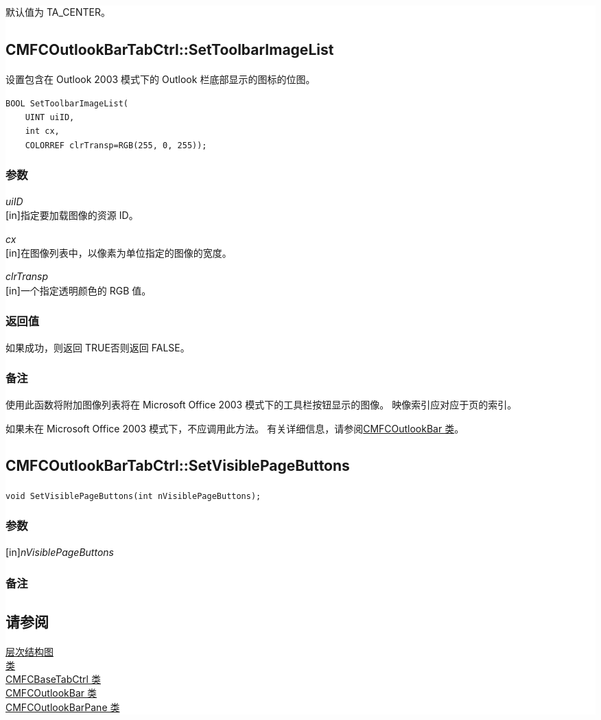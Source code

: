 默认值为 TA_CENTER。

##  <a name="settoolbarimagelist"></a>  CMFCOutlookBarTabCtrl::SetToolbarImageList

设置包含在 Outlook 2003 模式下的 Outlook 栏底部显示的图标的位图。

```
BOOL SetToolbarImageList(
    UINT uiID,
    int cx,
    COLORREF clrTransp=RGB(255, 0, 255));
```

### <a name="parameters"></a>参数

*uiID*<br/>
[in]指定要加载图像的资源 ID。

*cx*<br/>
[in]在图像列表中，以像素为单位指定的图像的宽度。

*clrTransp*<br/>
[in]一个指定透明颜色的 RGB 值。

### <a name="return-value"></a>返回值

如果成功，则返回 TRUE否则返回 FALSE。

### <a name="remarks"></a>备注

使用此函数将附加图像列表将在 Microsoft Office 2003 模式下的工具栏按钮显示的图像。 映像索引应对应于页的索引。

如果未在 Microsoft Office 2003 模式下，不应调用此方法。 有关详细信息，请参阅[CMFCOutlookBar 类](../../mfc/reference/cmfcoutlookbar-class.md)。

##  <a name="setvisiblepagebuttons"></a>  CMFCOutlookBarTabCtrl::SetVisiblePageButtons

```
void SetVisiblePageButtons(int nVisiblePageButtons);
```

### <a name="parameters"></a>参数

[in]*nVisiblePageButtons*<br/>

### <a name="remarks"></a>备注

## <a name="see-also"></a>请参阅

[层次结构图](../../mfc/hierarchy-chart.md)<br/>
[类](../../mfc/reference/mfc-classes.md)<br/>
[CMFCBaseTabCtrl 类](../../mfc/reference/cmfcbasetabctrl-class.md)<br/>
[CMFCOutlookBar 类](../../mfc/reference/cmfcoutlookbar-class.md)<br/>
[CMFCOutlookBarPane 类](../../mfc/reference/cmfcoutlookbarpane-class.md)
